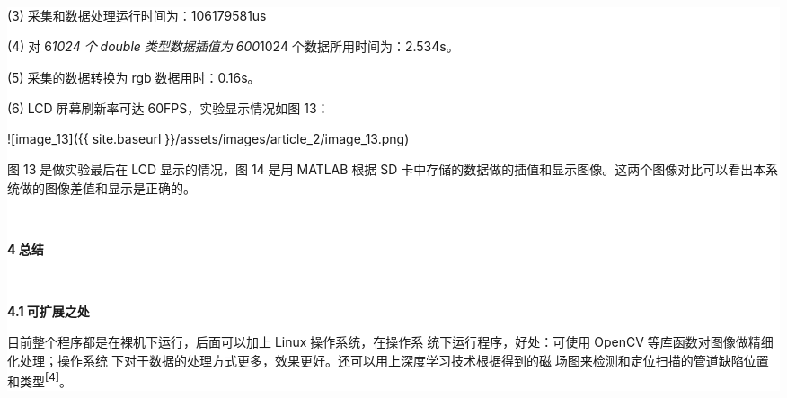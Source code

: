 (3) 采集和数据处理运行时间为：106179581us

(4) 对 6*1024 个 double 类型数据插值为 600*1024 个数据所用时间为：2.534s。

(5) 采集的数据转换为 rgb 数据用时：0.16s。

(6) LCD 屏幕刷新率可达 60FPS，实验显示情况如图 13：

![image_13]({{ site.baseurl }}/assets/images/article_2/image_13.png)

图 13 是做实验最后在 LCD 显示的情况，图 14 是用 MATLAB 根据 SD 卡中存储的数据做的插值和显示图像。这两个图像对比可以看出本系统做的图像差值和显示是正确的。

&nbsp;

**4 总结**

&nbsp;

**4.1 可扩展之处**

目前整个程序都是在裸机下运行，后面可以加上 Linux 操作系统，在操作系 统下运行程序，好处：可使用 OpenCV 等库函数对图像做精细化处理；操作系统 下对于数据的处理方式更多，效果更好。还可以用上深度学习技术根据得到的磁 场图来检测和定位扫描的管道缺陷位置和类型<sup>[4]</sup>。
